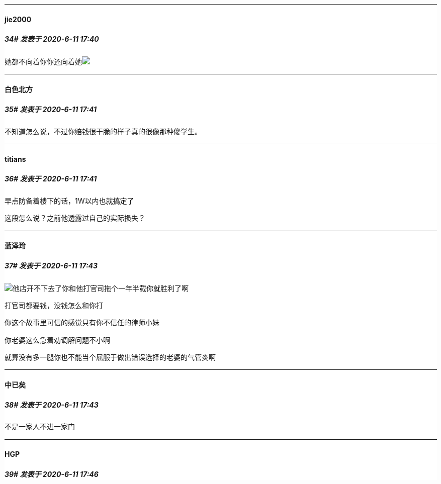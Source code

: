 -----

####  jie2000  
##### 34#       发表于 2020-6-11 17:40


她都不向着你你还向着她<img src="https://static.saraba1st.com/image/smiley/face2017/076.png" referrerpolicy="no-referrer">


-----

####  白色北方  
##### 35#       发表于 2020-6-11 17:41


不知道怎么说，不过你赔钱很干脆的样子真的很像那种傻学生。


-----

####  titians  
##### 36#       发表于 2020-6-11 17:41


早点防备着楼下的话，1W以内也就搞定了


这段怎么说？之前他透露过自己的实际损失？


-----

####  蓝泽玲  
##### 37#       发表于 2020-6-11 17:43


<img src="https://static.saraba1st.com/image/smiley/face2017/067.png" referrerpolicy="no-referrer">他店开不下去了你和他打官司拖个一年半载你就胜利了啊

打官司都要钱，没钱怎么和你打

你这个故事里可信的感觉只有你不信任的律师小妹

你老婆这么急着劝调解问题不小啊

就算没有多一腿你也不能当个屈服于做出错误选择的老婆的气管炎啊


-----

####  中已矣  
##### 38#       发表于 2020-6-11 17:43


不是一家人不进一家门


-----

####  HGP  
##### 39#       发表于 2020-6-11 17:46
